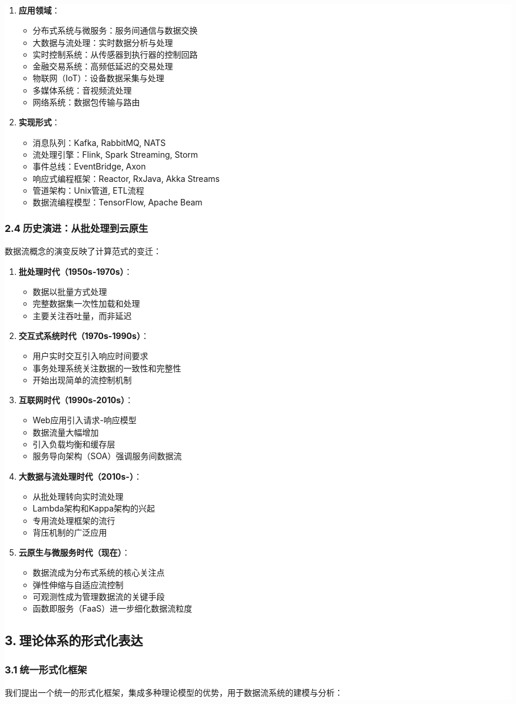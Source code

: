 1. **应用领域**：
   - 分布式系统与微服务：服务间通信与数据交换
   - 大数据与流处理：实时数据分析与处理
   - 实时控制系统：从传感器到执行器的控制回路
   - 金融交易系统：高频低延迟的交易处理
   - 物联网（IoT）：设备数据采集与处理
   - 多媒体系统：音视频流处理
   - 网络系统：数据包传输与路由

2. **实现形式**：
   - 消息队列：Kafka, RabbitMQ, NATS
   - 流处理引擎：Flink, Spark Streaming, Storm
   - 事件总线：EventBridge, Axon
   - 响应式编程框架：Reactor, RxJava, Akka Streams
   - 管道架构：Unix管道, ETL流程
   - 数据流编程模型：TensorFlow, Apache Beam

### 2.4 历史演进：从批处理到云原生

数据流概念的演变反映了计算范式的变迁：

1. **批处理时代（1950s-1970s）**：
   - 数据以批量方式处理
   - 完整数据集一次性加载和处理
   - 主要关注吞吐量，而非延迟

2. **交互式系统时代（1970s-1990s）**：
   - 用户实时交互引入响应时间要求
   - 事务处理系统关注数据的一致性和完整性
   - 开始出现简单的流控制机制

3. **互联网时代（1990s-2010s）**：
   - Web应用引入请求-响应模型
   - 数据流量大幅增加
   - 引入负载均衡和缓存层
   - 服务导向架构（SOA）强调服务间数据流

4. **大数据与流处理时代（2010s-）**：
   - 从批处理转向实时流处理
   - Lambda架构和Kappa架构的兴起
   - 专用流处理框架的流行
   - 背压机制的广泛应用

5. **云原生与微服务时代（现在）**：
   - 数据流成为分布式系统的核心关注点
   - 弹性伸缩与自适应流控制
   - 可观测性成为管理数据流的关键手段
   - 函数即服务（FaaS）进一步细化数据流粒度

## 3. 理论体系的形式化表达

### 3.1 统一形式化框架

我们提出一个统一的形式化框架，集成多种理论模型的优势，用于数据流系统的建模与分析：
